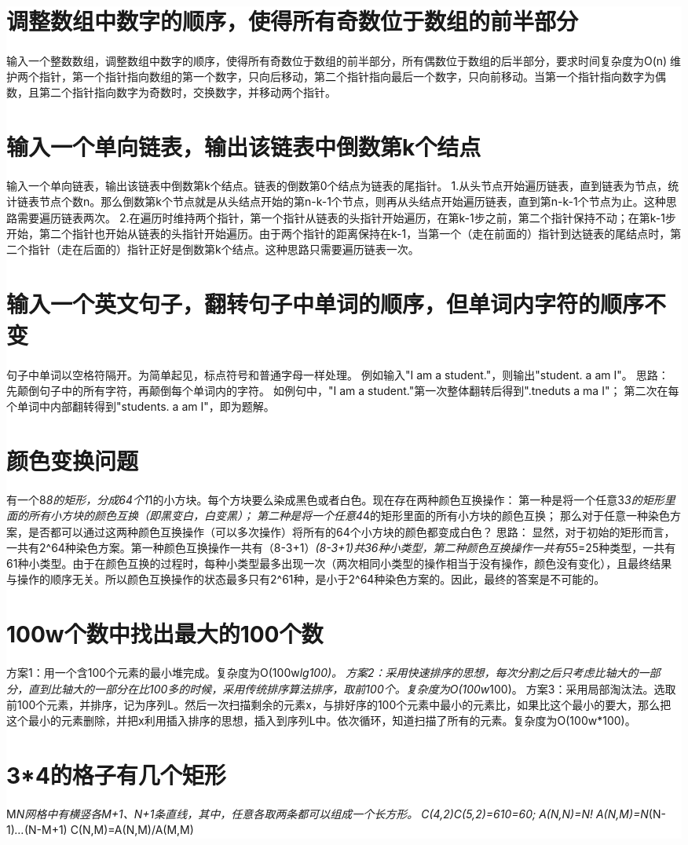 # 调整数组中数字的顺序，使得所有奇数位于数组的前半部分

输入一个整数数组，调整数组中数字的顺序，使得所有奇数位于数组的前半部分，所有偶数位于数组的后半部分，要求时间复杂度为O(n)
维护两个指针，第一个指针指向数组的第一个数字，只向后移动，第二个指针指向最后一个数字，只向前移动。当第一个指针指向数字为偶数，且第二个指针指向数字为奇数时，交换数字，并移动两个指针。

# 输入一个单向链表，输出该链表中倒数第k个结点

输入一个单向链表，输出该链表中倒数第k个结点。链表的倒数第0个结点为链表的尾指针。
1.从头节点开始遍历链表，直到链表为节点，统计链表节点个数n。那么倒数第k个节点就是从头结点开始的第n-k-1个节点，则再从头结点开始遍历链表，直到第n-k-1个节点为止。这种思路需要遍历链表两次。
2.在遍历时维持两个指针，第一个指针从链表的头指针开始遍历，在第k-1步之前，第二个指针保持不动；在第k-1步开始，第二个指针也开始从链表的头指针开始遍历。由于两个指针的距离保持在k-1，当第一个（走在前面的）指针到达链表的尾结点时，第二个指针（走在后面的）指针正好是倒数第k个结点。这种思路只需要遍历链表一次。

# 输入一个英文句子，翻转句子中单词的顺序，但单词内字符的顺序不变

句子中单词以空格符隔开。为简单起见，标点符号和普通字母一样处理。
例如输入"I am a student."，则输出"student. a am I"。
思路：
先颠倒句子中的所有字符，再颠倒每个单词内的字符。
如例句中，"I am a student."第一次整体翻转后得到".tneduts a ma I"；
第二次在每个单词中内部翻转得到"students. a am I"，即为题解。

# 颜色变换问题

有一个8*8的矩形，分成64个1*1的小方块。每个方块要么染成黑色或者白色。现在存在两种颜色互换操作：
第一种是将一个任意3*3的矩形里面的所有小方块的颜色互换（即黑变白，白变黑）；
第二种是将一个任意4*4的矩形里面的所有小方块的颜色互换；
那么对于任意一种染色方案，是否都可以通过这两种颜色互换操作（可以多次操作）将所有的64个小方块的颜色都变成白色？
思路：
显然，对于初始的矩形而言，一共有2^64种染色方案。第一种颜色互换操作一共有（8-3+1）*(8-3+1)共36种小类型，第二种颜色互换操作一共有5*5=25种类型，一共有61种小类型。由于在颜色互换的过程时，每种小类型最多出现一次（两次相同小类型的操作相当于没有操作，颜色没有变化），且最终结果与操作的顺序无关。所以颜色互换操作的状态最多只有2^61种，是小于2^64种染色方案的。因此，最终的答案是不可能的。

# 100w个数中找出最大的100个数

方案1：用一个含100个元素的最小堆完成。复杂度为O(100w*lg100)。
方案2：采用快速排序的思想，每次分割之后只考虑比轴大的一部分，直到比轴大的一部分在比100多的时候，采用传统排序算法排序，取前100个。复杂度为O(100w*100)。
方案3：采用局部淘汰法。选取前100个元素，并排序，记为序列L。然后一次扫描剩余的元素x，与排好序的100个元素中最小的元素比，如果比这个最小的要大，那么把这个最小的元素删除，并把x利用插入排序的思想，插入到序列L中。依次循环，知道扫描了所有的元素。复杂度为O(100w*100)。

# 3*4的格子有几个矩形

M*N网格中有横竖各M+1、N+1条直线，其中，任意各取两条都可以组成一个长方形。
C(4,2)*C(5,2)=6*10=60;
A(N,N)=N!
A(N,M)=N*(N-1)*…*(N-M+1)
C(N,M)=A(N,M)/A(M,M)

